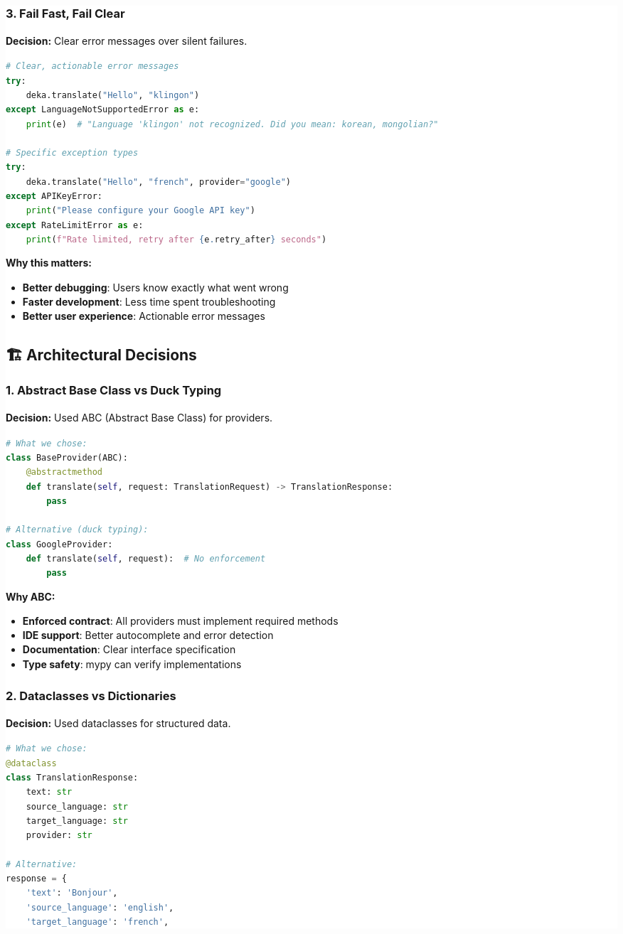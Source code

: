 ### 3. **Fail Fast, Fail Clear**
**Decision:** Clear error messages over silent failures.

```python
# Clear, actionable error messages
try:
    deka.translate("Hello", "klingon")
except LanguageNotSupportedError as e:
    print(e)  # "Language 'klingon' not recognized. Did you mean: korean, mongolian?"

# Specific exception types
try:
    deka.translate("Hello", "french", provider="google")
except APIKeyError:
    print("Please configure your Google API key")
except RateLimitError as e:
    print(f"Rate limited, retry after {e.retry_after} seconds")
```

**Why this matters:**
- **Better debugging**: Users know exactly what went wrong
- **Faster development**: Less time spent troubleshooting
- **Better user experience**: Actionable error messages

## 🏗️ Architectural Decisions

### 1. **Abstract Base Class vs Duck Typing**
**Decision:** Used ABC (Abstract Base Class) for providers.

```python
# What we chose:
class BaseProvider(ABC):
    @abstractmethod
    def translate(self, request: TranslationRequest) -> TranslationResponse:
        pass

# Alternative (duck typing):
class GoogleProvider:
    def translate(self, request):  # No enforcement
        pass
```

**Why ABC:**
- **Enforced contract**: All providers must implement required methods
- **IDE support**: Better autocomplete and error detection
- **Documentation**: Clear interface specification
- **Type safety**: mypy can verify implementations

### 2. **Dataclasses vs Dictionaries**
**Decision:** Used dataclasses for structured data.

```python
# What we chose:
@dataclass
class TranslationResponse:
    text: str
    source_language: str
    target_language: str
    provider: str

# Alternative:
response = {
    'text': 'Bonjour',
    'source_language': 'english',
    'target_language': 'french',
```